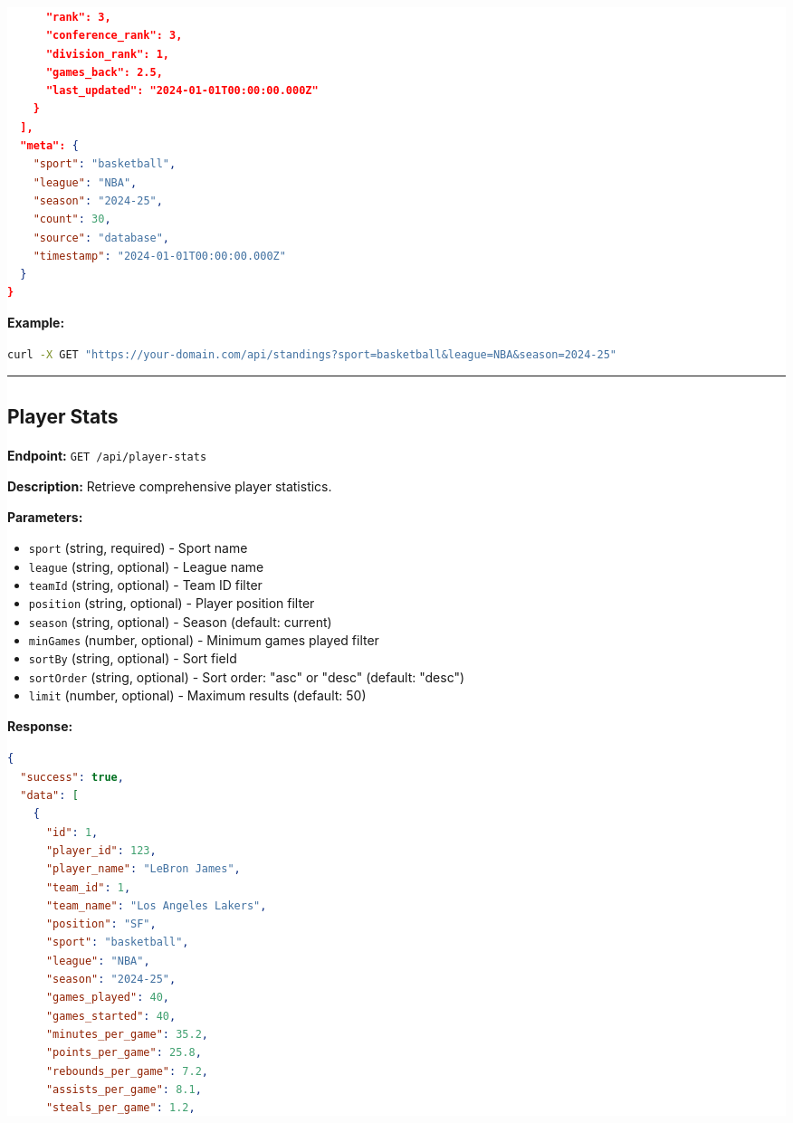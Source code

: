 ```json
      "rank": 3,
      "conference_rank": 3,
      "division_rank": 1,
      "games_back": 2.5,
      "last_updated": "2024-01-01T00:00:00.000Z"
    }
  ],
  "meta": {
    "sport": "basketball",
    "league": "NBA",
    "season": "2024-25",
    "count": 30,
    "source": "database",
    "timestamp": "2024-01-01T00:00:00.000Z"
  }
}
```

**Example:**

```bash
curl -X GET "https://your-domain.com/api/standings?sport=basketball&league=NBA&season=2024-25"
```

---

## Player Stats

**Endpoint:** `GET /api/player-stats`

**Description:** Retrieve comprehensive player statistics.

**Parameters:**

- `sport` (string, required) - Sport name
- `league` (string, optional) - League name
- `teamId` (string, optional) - Team ID filter
- `position` (string, optional) - Player position filter
- `season` (string, optional) - Season (default: current)
- `minGames` (number, optional) - Minimum games played filter
- `sortBy` (string, optional) - Sort field
- `sortOrder` (string, optional) - Sort order: "asc" or "desc" (default: "desc")
- `limit` (number, optional) - Maximum results (default: 50)

**Response:**

```json
{
  "success": true,
  "data": [
    {
      "id": 1,
      "player_id": 123,
      "player_name": "LeBron James",
      "team_id": 1,
      "team_name": "Los Angeles Lakers",
      "position": "SF",
      "sport": "basketball",
      "league": "NBA",
      "season": "2024-25",
      "games_played": 40,
      "games_started": 40,
      "minutes_per_game": 35.2,
      "points_per_game": 25.8,
      "rebounds_per_game": 7.2,
      "assists_per_game": 8.1,
      "steals_per_game": 1.2,
```